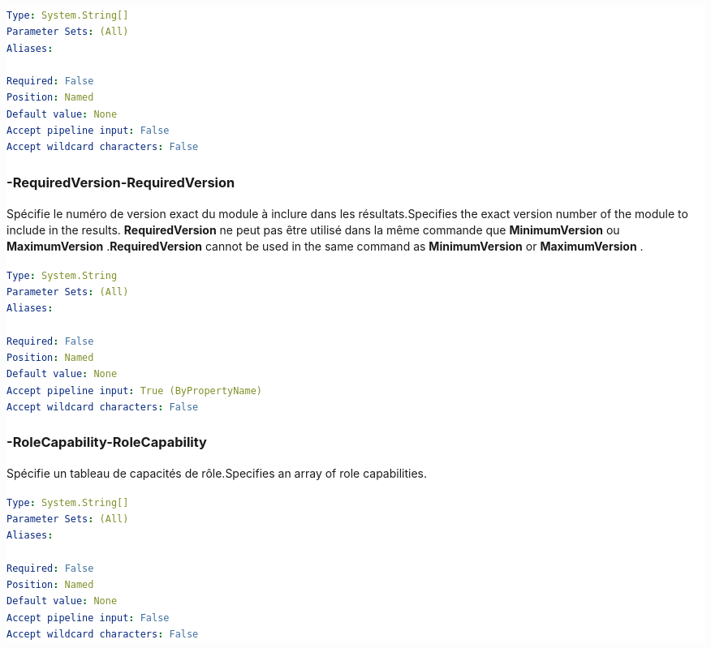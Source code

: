 ```yaml
Type: System.String[]
Parameter Sets: (All)
Aliases:

Required: False
Position: Named
Default value: None
Accept pipeline input: False
Accept wildcard characters: False
```

### <span data-ttu-id="6a54a-211">-RequiredVersion</span><span class="sxs-lookup"><span data-stu-id="6a54a-211">-RequiredVersion</span></span>

<span data-ttu-id="6a54a-212">Spécifie le numéro de version exact du module à inclure dans les résultats.</span><span class="sxs-lookup"><span data-stu-id="6a54a-212">Specifies the exact version number of the module to include in the results.</span></span> <span data-ttu-id="6a54a-213">**RequiredVersion** ne peut pas être utilisé dans la même commande que **MinimumVersion** ou **MaximumVersion** .</span><span class="sxs-lookup"><span data-stu-id="6a54a-213">**RequiredVersion** cannot be used in the same command as **MinimumVersion** or **MaximumVersion** .</span></span>

```yaml
Type: System.String
Parameter Sets: (All)
Aliases:

Required: False
Position: Named
Default value: None
Accept pipeline input: True (ByPropertyName)
Accept wildcard characters: False
```

### <span data-ttu-id="6a54a-214">-RoleCapability</span><span class="sxs-lookup"><span data-stu-id="6a54a-214">-RoleCapability</span></span>

<span data-ttu-id="6a54a-215">Spécifie un tableau de capacités de rôle.</span><span class="sxs-lookup"><span data-stu-id="6a54a-215">Specifies an array of role capabilities.</span></span>

```yaml
Type: System.String[]
Parameter Sets: (All)
Aliases:

Required: False
Position: Named
Default value: None
Accept pipeline input: False
Accept wildcard characters: False
```
